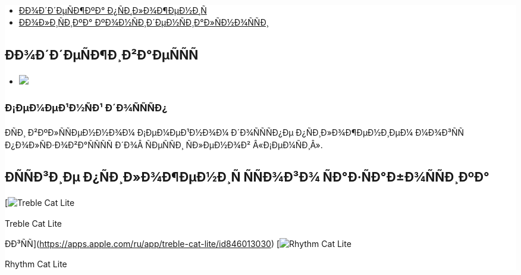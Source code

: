 



* [ÐÐ¾Ð´Ð´ÐµÑÐ¶ÐºÐ° Ð¿ÑÐ¸Ð»Ð¾Ð¶ÐµÐ½Ð¸Ñ](https://melodycats.com/contact/)
* [ÐÐ¾Ð»Ð¸ÑÐ¸ÐºÐ° ÐºÐ¾Ð½ÑÐ¸Ð´ÐµÐ½ÑÐ¸Ð°Ð»ÑÐ½Ð¾ÑÑÐ¸](https://melodycats.com/contact/privacypolicy/)





ÐÐ¾Ð´Ð´ÐµÑÐ¶Ð¸Ð²Ð°ÐµÑÑÑ
----------------------------



* ![](/assets/images/supports/supports-FamilySharing@2x-f58f31bc78fe9fe7be3565abccbecb34.png)

### Ð¡ÐµÐ¼ÐµÐ¹Ð½ÑÐ¹ Ð´Ð¾ÑÑÑÐ¿


#### 

ÐÑÐ¸ Ð²ÐºÐ»ÑÑÐµÐ½Ð½Ð¾Ð¼ Ð¡ÐµÐ¼ÐµÐ¹Ð½Ð¾Ð¼ Ð´Ð¾ÑÑÑÐ¿Ðµ Ð¿ÑÐ¸Ð»Ð¾Ð¶ÐµÐ½Ð¸ÐµÐ¼ Ð¼Ð¾Ð³ÑÑ Ð¿Ð¾Ð»ÑÐ·Ð¾Ð²Ð°ÑÑÑÑ Ð´Ð¾Â ÑÐµÑÑÐ¸ ÑÐ»ÐµÐ½Ð¾Ð² Â«Ð¡ÐµÐ¼ÑÐ¸Â».






ÐÑÑÐ³Ð¸Ðµ Ð¿ÑÐ¸Ð»Ð¾Ð¶ÐµÐ½Ð¸Ñ ÑÑÐ¾Ð³Ð¾ ÑÐ°Ð·ÑÐ°Ð±Ð¾ÑÑÐ¸ÐºÐ°
---------------------------------------------------------------------





[![Treble Cat Lite](/assets/artwork/1x1-42817eea7ade52607a760cbee00d1495.gif)






 





Treble Cat Lite





 ÐÐ³ÑÑ](https://apps.apple.com/ru/app/treble-cat-lite/id846013030)
[![Rhythm Cat Lite](/assets/artwork/1x1-42817eea7ade52607a760cbee00d1495.gif)






 





Rhythm Cat Lite



